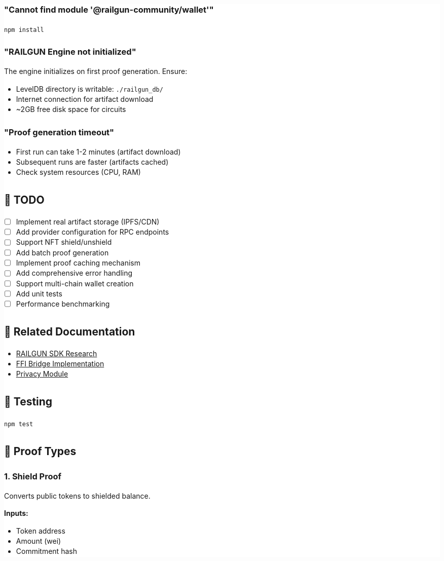### "Cannot find module '@railgun-community/wallet'"
```bash
npm install
```

### "RAILGUN Engine not initialized"
The engine initializes on first proof generation. Ensure:
- LevelDB directory is writable: `./railgun_db/`
- Internet connection for artifact download
- ~2GB free disk space for circuits

### "Proof generation timeout"
- First run can take 1-2 minutes (artifact download)
- Subsequent runs are faster (artifacts cached)
- Check system resources (CPU, RAM)

## 📝 TODO

- [ ] Implement real artifact storage (IPFS/CDN)
- [ ] Add provider configuration for RPC endpoints
- [ ] Support NFT shield/unshield
- [ ] Add batch proof generation
- [ ] Implement proof caching mechanism
- [ ] Add comprehensive error handling
- [ ] Support multi-chain wallet creation
- [ ] Add unit tests
- [ ] Performance benchmarking

## 🔗 Related Documentation

- [RAILGUN SDK Research](../docs/kohaku/RAILGUN_SDK_RESEARCH.md)
- [FFI Bridge Implementation](../src-tauri/src/privacy/ffi.rs)
- [Privacy Module](../src-tauri/src/privacy/mod.rs)

## 🧪 Testing

```bash
npm test
```

## 📝 Proof Types

### 1. Shield Proof
Converts public tokens to shielded balance.

**Inputs:**
- Token address
- Amount (wei)
- Commitment hash
